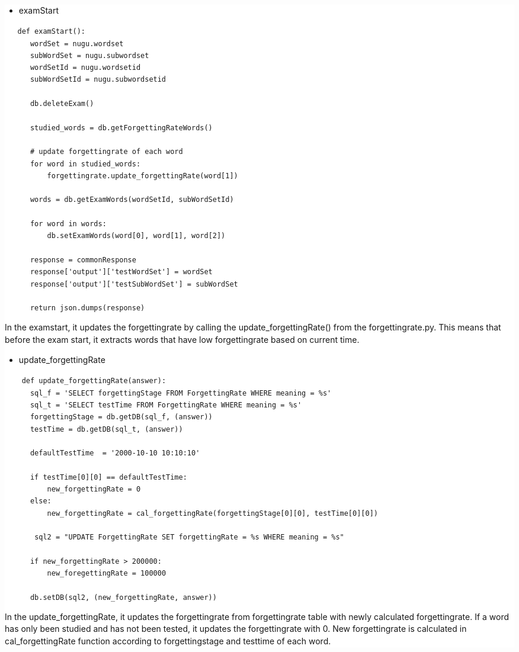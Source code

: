 - examStart
  
```  
   def examStart():
      wordSet = nugu.wordset
      subWordSet = nugu.subwordset
      wordSetId = nugu.wordsetid
      subWordSetId = nugu.subwordsetid
    
      db.deleteExam()
    
      studied_words = db.getForgettingRateWords()
      
      # update forgettingrate of each word
      for word in studied_words:
          forgettingrate.update_forgettingRate(word[1])
        
      words = db.getExamWords(wordSetId, subWordSetId)
    
      for word in words:
          db.setExamWords(word[0], word[1], word[2])

      response = commonResponse
      response['output']['testWordSet'] = wordSet
      response['output']['testSubWordSet'] = subWordSet
    
      return json.dumps(response)
```
In the examstart, it updates the forgettingrate by calling the update_forgettingRate() from the forgettingrate.py. This means that before the exam start, it extracts words that have low forgettingrate based on current time.

- update_forgettingRate

```
    def update_forgettingRate(answer):
      sql_f = 'SELECT forgettingStage FROM ForgettingRate WHERE meaning = %s'
      sql_t = 'SELECT testTime FROM ForgettingRate WHERE meaning = %s'
      forgettingStage = db.getDB(sql_f, (answer))
      testTime = db.getDB(sql_t, (answer))

      defaultTestTime  = '2000-10-10 10:10:10'

      if testTime[0][0] == defaultTestTime: 
          new_forgettingRate = 0
      else:
          new_forgettingRate = cal_forgettingRate(forgettingStage[0][0], testTime[0][0])
          
       sql2 = "UPDATE ForgettingRate SET forgettingRate = %s WHERE meaning = %s"
      
      if new_forgettingRate > 200000:
          new_foregettingRate = 100000

      db.setDB(sql2, (new_forgettingRate, answer))
```
In the update_forgettingRate, it updates the forgettingrate from forgettingrate table with newly calculated forgettingrate. If a word has only been studied and has not been tested, it updates the forgettingrate with 0. New forgettingrate is calculated in cal_forgettingRate function according to forgettingstage and testtime of each word. 
